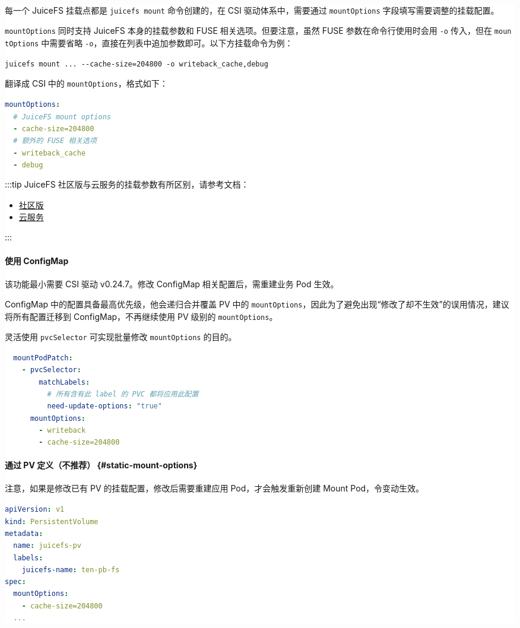 每一个 JuiceFS 挂载点都是 `juicefs mount` 命令创建的，在 CSI 驱动体系中，需要通过 `mountOptions` 字段填写需要调整的挂载配置。

`mountOptions` 同时支持 JuiceFS 本身的挂载参数和 FUSE 相关选项。但要注意，虽然 FUSE 参数在命令行使用时会用 `-o` 传入，但在 `mountOptions` 中需要省略 `-o`，直接在列表中追加参数即可。以下方挂载命令为例：

```shell
juicefs mount ... --cache-size=204800 -o writeback_cache,debug
```

翻译成 CSI 中的 `mountOptions`，格式如下：

```yaml
mountOptions:
  # JuiceFS mount options
  - cache-size=204800
  # 额外的 FUSE 相关选项
  - writeback_cache
  - debug
```

:::tip
JuiceFS 社区版与云服务的挂载参数有所区别，请参考文档：

- [社区版](https://juicefs.com/docs/zh/community/command_reference#mount)
- [云服务](https://juicefs.com/docs/zh/cloud/reference/commands_reference/#mount)

:::

#### 使用 ConfigMap

该功能最小需要 CSI 驱动 v0.24.7。修改 ConfigMap 相关配置后，需重建业务 Pod 生效。

ConfigMap 中的配置具备最高优先级，他会递归合并覆盖 PV 中的 `mountOptions`，因此为了避免出现“修改了却不生效”的误用情况，建议将所有配置迁移到 ConfigMap，不再继续使用 PV 级别的 `mountOptions`。

灵活使用 `pvcSelector` 可实现批量修改 `mountOptions` 的目的。

```yaml
  mountPodPatch:
    - pvcSelector:
        matchLabels:
          # 所有含有此 label 的 PVC 都将应用此配置
          need-update-options: "true"
      mountOptions:
        - writeback
        - cache-size=204800
```

#### 通过 PV 定义（不推荐） {#static-mount-options}

注意，如果是修改已有 PV 的挂载配置，修改后需要重建应用 Pod，才会触发重新创建 Mount Pod，令变动生效。

```yaml {8-9}
apiVersion: v1
kind: PersistentVolume
metadata:
  name: juicefs-pv
  labels:
    juicefs-name: ten-pb-fs
spec:
  mountOptions:
    - cache-size=204800
  ...
```
